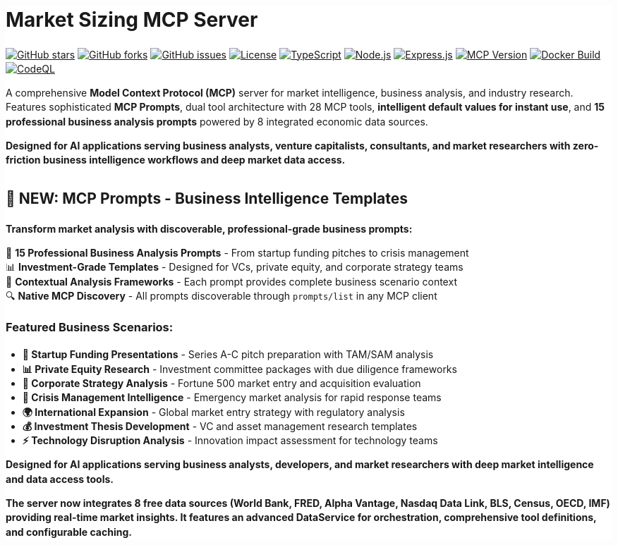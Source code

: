 # Market Sizing MCP Server

[![GitHub stars](https://img.shields.io/github/stars/gvaibhav/TAM-MCP-Server?style=social)](https://github.com/gvaibhav/TAM-MCP-Server/stargazers)
[![GitHub forks](https://img.shields.io/github/forks/gvaibhav/TAM-MCP-Server?style=social)](https://github.com/gvaibhav/TAM-MCP-Server/network/members)
[![GitHub issues](https://img.shields.io/github/issues/gvaibhav/TAM-MCP-Server)](https://github.com/gvaibhav/TAM-MCP-Server/issues)
[![License](https://img.shields.io/github/license/gvaibhav/TAM-MCP-Server)](https://github.com/gvaibhav/TAM-MCP-Server/blob/main/LICENSE)
[![TypeScript](https://img.shields.io/badge/TypeScript-5.x-blue.svg)](https://www.typescriptlang.org/)
[![Node.js](https://img.shields.io/badge/Node.js-20.x-green.svg)](https://nodejs.org/)
[![Express.js](https://img.shields.io/badge/Express.js-4.x-orange.svg)](https://expressjs.com/)
[![MCP Version](https://img.shields.io/badge/MCP%20Spec-2024--11--05-brightgreen.svg)](https://modelcontextprotocol.org/)
[![Docker Build](https://github.com/gvaibhav/TAM-MCP-Server/actions/workflows/docker-publish.yml/badge.svg)](https://github.com/gvaibhav/TAM-MCP-Server/actions/workflows/docker-publish.yml)
[![CodeQL](https://github.com/gvaibhav/TAM-MCP-Server/actions/workflows/github-code-scanning/codeql/badge.svg)](https://github.com/gvaibhav/TAM-MCP-Server/actions/workflows/github-code-scanning/codeql)

A comprehensive **Model Context Protocol (MCP)** server for market intelligence, business analysis, and industry research. Features sophisticated **MCP Prompts**, dual tool architecture with 28 MCP tools, **intelligent default values for instant use**, and **15 professional business analysis prompts** powered by 8 integrated economic data sources.

**Designed for AI applications serving business analysts, venture capitalists, consultants, and market researchers with zero-friction business intelligence workflows and deep market data access.**

## 🎯 **NEW: MCP Prompts - Business Intelligence Templates**

**Transform market analysis with discoverable, professional-grade business prompts:**

🚀 **15 Professional Business Analysis Prompts** - From startup funding pitches to crisis management  
📊 **Investment-Grade Templates** - Designed for VCs, private equity, and corporate strategy teams  
🎯 **Contextual Analysis Frameworks** - Each prompt provides complete business scenario context  
🔍 **Native MCP Discovery** - All prompts discoverable through `prompts/list` in any MCP client

### Featured Business Scenarios:
- **🚀 Startup Funding Presentations** - Series A-C pitch preparation with TAM/SAM analysis
- **📊 Private Equity Research** - Investment committee packages with due diligence frameworks
- **🏢 Corporate Strategy Analysis** - Fortune 500 market entry and acquisition evaluation
- **🚨 Crisis Management Intelligence** - Emergency market analysis for rapid response teams
- **🌍 International Expansion** - Global market entry strategy with regulatory analysis
- **💰 Investment Thesis Development** - VC and asset management research templates
- **⚡ Technology Disruption Analysis** - Innovation impact assessment for technology teams

**Designed for AI applications serving business analysts, developers, and market researchers with deep market intelligence and data access tools.**

**The server now integrates 8 free data sources (World Bank, FRED, Alpha Vantage, Nasdaq Data Link, BLS, Census, OECD, IMF) providing real-time market insights. It features an advanced DataService for orchestration, comprehensive tool definitions, and configurable caching.**
